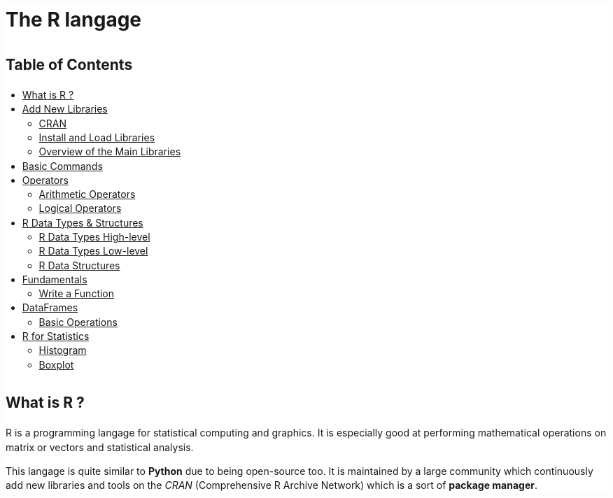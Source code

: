 # The R langage

## Table of Contents

- [What is R ?](#what-is-r-?)
- [Add New Libraries](#add-new-libraries)
    - [CRAN](#cran)
    - [Install and Load Libraries](#install-and-load-libraries)
    - [Overview of the Main Libraries](#overview-of-the-main-libraries)
- [Basic Commands](#basic-commands)
- [Operators](#operators)
    - [Arithmetic Operators](#arithmetic-operators)
    - [Logical Operators](#logical-operators)
- [R Data Types & Structures](#r-data-types)
    - [R Data Types High-level](#r-data-types-high-level)
    - [R Data Types Low-level](#r-data-types-low-level)
    - [R Data Structures](#r-data-structures)
- [Fundamentals](#fundamentals)
    - [Write a Function](#write-a-function)
- [DataFrames](#dataframes)
    - [Basic Operations](#basic-operations)
- [R for Statistics](#r-for-statistics)
    - [Histogram](#histogram)
    - [Boxplot](#boxplot)

## What is R ?

R is a programming langage for statistical computing and graphics. It is especially good at performing mathematical operations on matrix or vectors and statistical analysis. 

This langage is quite similar to **Python** due to being open-source too. It is maintained by a large community which continuously add new libraries and tools on the *CRAN* (Comprehensive R Archive Network) which is a sort of **package manager**.
